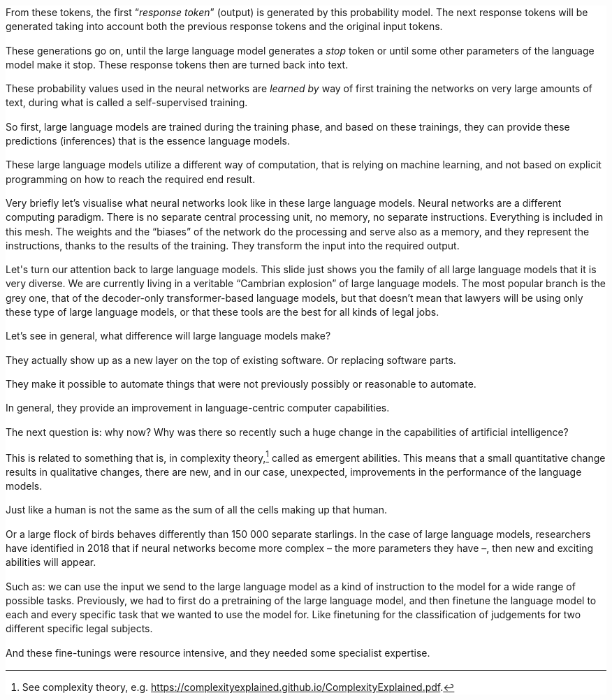From these tokens, the first “*response token*” (output) is generated by this probability model. The next response tokens will be generated taking into account both the previous response tokens and the original input tokens.

These generations go on, until the large language model generates a *stop* token or until some other parameters of the language model make it stop. These response tokens then are turned back into text.

These probability values used in the neural networks are *learned by* way of first training the networks on very large amounts of text, during what is called a self-supervised training.

So first, large language models are trained during the training phase, and based on these trainings, they can provide these predictions (inferences) that is the essence language models.

These large language models utilize a different way of computation, that is relying on machine learning, and not based on explicit programming on how to reach the required end result.

Very briefly let’s visualise what neural networks look like in these large language models. Neural networks are a different computing paradigm. There is no separate central processing unit, no memory, no separate instructions. Everything is included in this mesh. The weights and the “biases” of the network do the processing and serve also as a memory, and they represent the instructions, thanks to the results of the training. They transform the input into the required output.

Let's turn our attention back to large language models. This slide just shows you the family of all large language models that it is very diverse. We are currently living in a veritable “Cambrian explosion” of large language models. The most popular branch is the grey one, that of the decoder-only transformer-based language models, but that doesn’t mean that lawyers will be using only these type of large language models, or that these tools are the best for all kinds of legal jobs.

Let’s see in general, what difference will large language models make?

They actually show up as a new layer on the top of existing software. Or replacing software parts.

They make it possible to automate things that were not previously possibly or reasonable to automate.

In general, they provide an improvement in language-centric computer capabilities.

The next question is: why now? Why was there so recently such a huge change in the capabilities of artificial intelligence?

This is related to something that is, in complexity theory,[^1] called as emergent abilities. This means that a small quantitative change results in qualitative changes, there are new, and in our case, unexpected, improvements in the performance of the language models.

Just like a human is not the same as the sum of all the cells making up that human.

Or a large flock of birds behaves differently than 150 000 separate starlings. In the case of large language models, researchers have identified in 2018 that if neural networks become more complex – the more parameters they have –, then new and exciting abilities will appear.

Such as: we can use the input we send to the large language model as a kind of instruction to the model for a wide range of possible tasks. Previously, we had to first do a pretraining of the large language model, and then finetune the language model to each and every specific task that we wanted to use the model for. Like finetuning for the classification of judgements for two different specific legal subjects.

And these fine-tunings were resource intensive, and they needed some specialist expertise.


[^1]: See complexity theory, e.g. https://complexityexplained.github.io/ComplexityExplained.pdf.
[^2]: These emergent abilities are also the reason why the most popular large language models are generative/decoder-only large language models: it became possible to use decoder-only large language models to tasks that were previously encoder only. But that still doesn’t mean all large language models have to be generative.